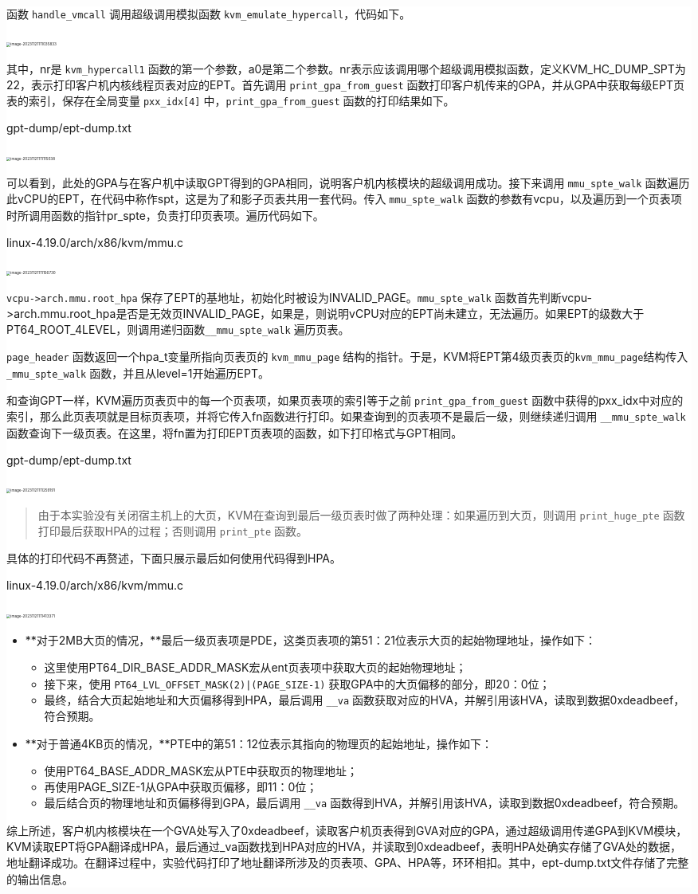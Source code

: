 函数 `handle_vmcall` 调用超级调用模拟函数 `kvm_emulate_hypercall`，代码如下。

<img src="https://cdn.jsdelivr.net/gh/MaskerDad/BlogImage@main/202311211110116.png" alt="image-20231121111035833" style="zoom:33%;" />

其中，nr是 `kvm_hypercall1` 函数的第一个参数，a0是第二个参数。nr表示应该调用哪个超级调用模拟函数，定义KVM_HC_DUMP_SPT为22，表示打印客户机内核线程页表对应的EPT。首先调用 `print_gpa_from_guest` 函数打印客户机传来的GPA，并从GPA中获取每级EPT页表的索引，保存在全局变量 `pxx_idx[4]` 中，`print_gpa_from_guest` 函数的打印结果如下。

gpt-dump/ept-dump.txt

<img src="https://cdn.jsdelivr.net/gh/MaskerDad/BlogImage@main/202311211111667.png" alt="image-20231121111115038" style="zoom:33%;" />

可以看到，此处的GPA与在客户机中读取GPT得到的GPA相同，说明客户机内核模块的超级调用成功。接下来调用 `mmu_spte_walk` 函数遍历此vCPU的EPT，在代码中称作spt，这是为了和影子页表共用一套代码。传入 `mmu_spte_walk` 函数的参数有vcpu，以及遍历到一个页表项时所调用函数的指针pr_spte，负责打印页表项。遍历代码如下。

linux-4.19.0/arch/x86/kvm/mmu.c

<img src="https://cdn.jsdelivr.net/gh/MaskerDad/BlogImage@main/202311211112468.png" alt="image-20231121111156730" style="zoom:33%;" />

`vcpu->arch.mmu.root_hpa` 保存了EPT的基地址，初始化时被设为INVALID_PAGE。`mmu_spte_walk` 函数首先判断vcpu->arch.mmu.root_hpa是否是无效页INVALID_PAGE，如果是，则说明vCPU对应的EPT尚未建立，无法遍历。如果EPT的级数大于PT64_ROOT_4LEVEL，则调用递归函数`__mmu_spte_walk` 遍历页表。

`page_header` 函数返回一个hpa_t变量所指向页表页的 `kvm_mmu_page` 结构的指针。于是，KVM将EPT第4级页表页的`kvm_mmu_page`结构传入`_mmu_spte_walk` 函数，并且从level=1开始遍历EPT。

和查询GPT一样，KVM遍历页表页中的每一个页表项，如果页表项的索引等于之前 `print_gpa_from_guest` 函数中获得的pxx_idx中对应的索引，那么此页表项就是目标页表项，并将它传入fn函数进行打印。如果查询到的页表项不是最后一级，则继续递归调用 `__mmu_spte_walk` 函数查询下一级页表。在这里，将fn置为打印EPT页表项的函数，如下打印格式与GPT相同。

gpt-dump/ept-dump.txt

<img src="https://cdn.jsdelivr.net/gh/MaskerDad/BlogImage@main/202311211113999.png" alt="image-20231121111259191" style="zoom:33%;" />

> 由于本实验没有关闭宿主机上的大页，KVM在查询到最后一级页表时做了两种处理：如果遍历到大页，则调用 `print_huge_pte` 函数打印最后获取HPA的过程；否则调用 `print_pte` 函数。

具体的打印代码不再赘述，下面只展示最后如何使用代码得到HPA。

linux-4.19.0/arch/x86/kvm/mmu.c

<img src="https://cdn.jsdelivr.net/gh/MaskerDad/BlogImage@main/202311211114649.png" alt="image-20231121111413371" style="zoom:33%;" />

* **对于2MB大页的情况，**最后一级页表项是PDE，这类页表项的第51：21位表示大页的起始物理地址，操作如下：
  * 这里使用PT64_DIR_BASE_ADDR_MASK宏从ent页表项中获取大页的起始物理地址；
  * 接下来，使用 `PT64_LVL_OFFSET_MASK(2)|(PAGE_SIZE-1)` 获取GPA中的大页偏移的部分，即20：0位；
  * 最终，结合大页起始地址和大页偏移得到HPA，最后调用 `__va` 函数获取对应的HVA，并解引用该HVA，读取到数据0xdeadbeef，符合预期。

* **对于普通4KB页的情况，**PTE中的第51：12位表示其指向的物理页的起始地址，操作如下：
  * 使用PT64_BASE_ADDR_MASK宏从PTE中获取页的物理地址；
  * 再使用PAGE_SIZE-1从GPA中获取页偏移，即11：0位；
  * 最后结合页的物理地址和页偏移得到GPA，最后调用 `__va` 函数得到HVA，并解引用该HVA，读取到数据0xdeadbeef，符合预期。

综上所述，客户机内核模块在一个GVA处写入了0xdeadbeef，读取客户机页表得到GVA对应的GPA，通过超级调用传递GPA到KVM模块，KVM读取EPT将GPA翻译成HPA，最后通过_va函数找到HPA对应的HVA，并读取到0xdeadbeef，表明HPA处确实存储了GVA处的数据，地址翻译成功。在翻译过程中，实验代码打印了地址翻译所涉及的页表项、GPA、HPA等，环环相扣。其中，ept-dump.txt文件存储了完整的输出信息。


